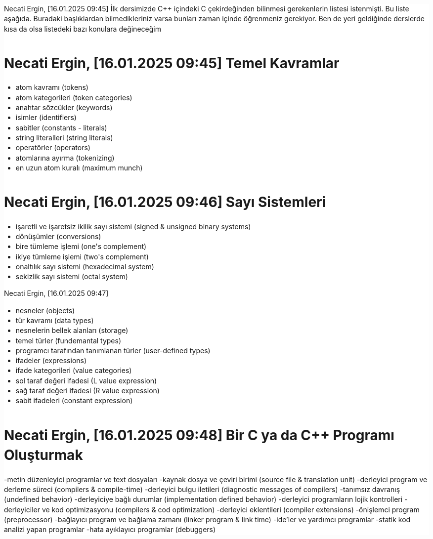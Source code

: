 Necati Ergin, [16.01.2025 09:45]
İlk dersimizde C++ içindeki C çekirdeğinden bilinmesi gerekenlerin listesi istenmişti. Bu liste aşağıda. Buradaki başlıklardan bilmedikleriniz varsa bunları zaman içinde öğrenmeniz gerekiyor. Ben de yeri geldiğinde derslerde kısa da olsa listedeki bazı konulara değineceğim

Necati Ergin, [16.01.2025 09:45]
Temel Kavramlar
===============
- atom kavramı (tokens) 
- atom kategorileri (token categories)
- anahtar sözcükler (keywords)
- isimler (identifiers)
- sabitler (constants - literals)
- string literalleri (string literals)
- operatörler (operators)
- atomlarına ayırma (tokenizing)
- en uzun atom kuralı (maximum munch)

Necati Ergin, [16.01.2025 09:46]
Sayı Sistemleri
===============
- işaretli ve işaretsiz ikilik sayı sistemi (signed & unsigned binary systems)
- dönüşümler (conversions)
- bire tümleme işlemi (one's complement)
- ikiye tümleme işlemi (two's complement)
- onaltılık sayı sistemi (hexadecimal system)
- sekizlik sayı sistemi (octal system)

Necati Ergin, [16.01.2025 09:47]
- nesneler (objects)
- tür kavramı (data types)
- nesnelerin bellek alanları (storage)
- temel türler (fundemantal types)
- programcı tarafından tanımlanan türler (user-defined types)
- ifadeler (expressions)
- ifade kategorileri (value categories)
- sol taraf değeri ifadesi (L value expression)
- sağ taraf değeri ifadesi (R value expression)
- sabit ifadeleri (constant expression)

Necati Ergin, [16.01.2025 09:48]
Bir C ya da C++ Programı Oluşturmak
===============================
-metin düzenleyici programlar ve text dosyaları
-kaynak dosya ve çeviri birimi (source file & translation unit)
-derleyici program ve derleme süreci (compilers & compile-time)
-derleyici bulgu iletileri (diagnostic messages of compilers)
-tanımsız davranış (undefined behavior)
-derleyiciye bağlı durumlar (implementation defined behavior)
-derleyici programların lojik kontrolleri
-derleyiciler ve kod optimizasyonu (compilers & cod optimization)
-derleyici eklentileri (compiler extensions)
-önişlemci program (preprocessor)
-bağlayıcı program ve bağlama zamanı (linker program & link time) 
-ide’ler ve yardımcı programlar 
-statik kod analizi yapan programlar
-hata ayıklayıcı programlar (debuggers)
